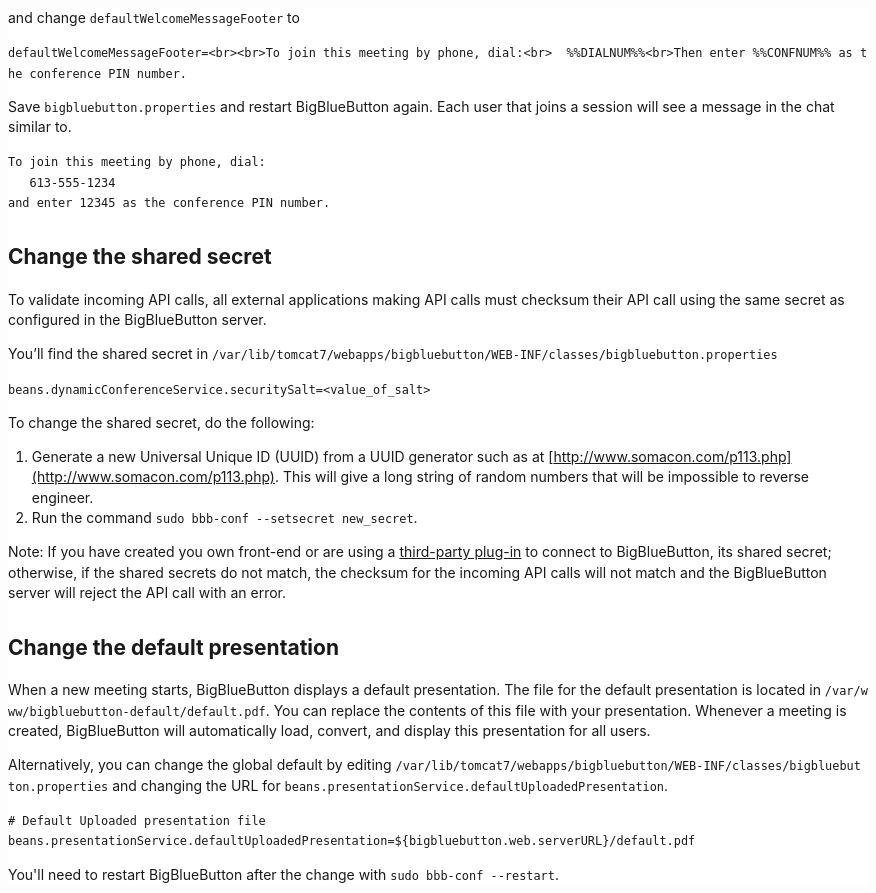 and change `defaultWelcomeMessageFooter` to

```properties
defaultWelcomeMessageFooter=<br><br>To join this meeting by phone, dial:<br>  %%DIALNUM%%<br>Then enter %%CONFNUM%% as the conference PIN number.
```

Save `bigbluebutton.properties` and restart BigBlueButton again.  Each user that joins a session will see a message in the chat similar to.

```
To join this meeting by phone, dial:
   613-555-1234
and enter 12345 as the conference PIN number.
```

## Change the shared secret

To validate incoming API calls, all external applications making API calls must checksum their API call using the same secret as configured in the BigBlueButton server.

You’ll find the shared secret in `/var/lib/tomcat7/webapps/bigbluebutton/WEB-INF/classes/bigbluebutton.properties`

```properties
beans.dynamicConferenceService.securitySalt=<value_of_salt>
```

To change the shared secret, do the following:

1. Generate a new Universal Unique ID (UUID) from a UUID generator such as at [http://www.somacon.com/p113.php](http://www.somacon.com/p113.php). This will give a long string of random numbers that will be impossible to reverse engineer.
2. Run the command `sudo bbb-conf --setsecret new_secret`.

Note: If you have created you own front-end or are using a [third-party plug-in](http://bigbluebutton.org/support) to connect to BigBlueButton, its shared secret; otherwise, if the shared secrets do not match, the checksum for the incoming API calls will not match and the BigBlueButton server will reject the API call with an error.

## Change the default presentation

When a new meeting starts, BigBlueButton displays a default presentation.  The file for the default presentation is located in `/var/www/bigbluebutton-default/default.pdf`.  You can replace the contents of this file with your presentation.  Whenever a meeting is created, BigBlueButton will automatically load, convert, and display this presentation for all users.

Alternatively, you can change the global default by editing `/var/lib/tomcat7/webapps/bigbluebutton/WEB-INF/classes/bigbluebutton.properties` and changing the URL for `beans.presentationService.defaultUploadedPresentation`.

```properties
# Default Uploaded presentation file
beans.presentationService.defaultUploadedPresentation=${bigbluebutton.web.serverURL}/default.pdf
```

You'll need to restart BigBlueButton after the change with `sudo bbb-conf --restart`.
